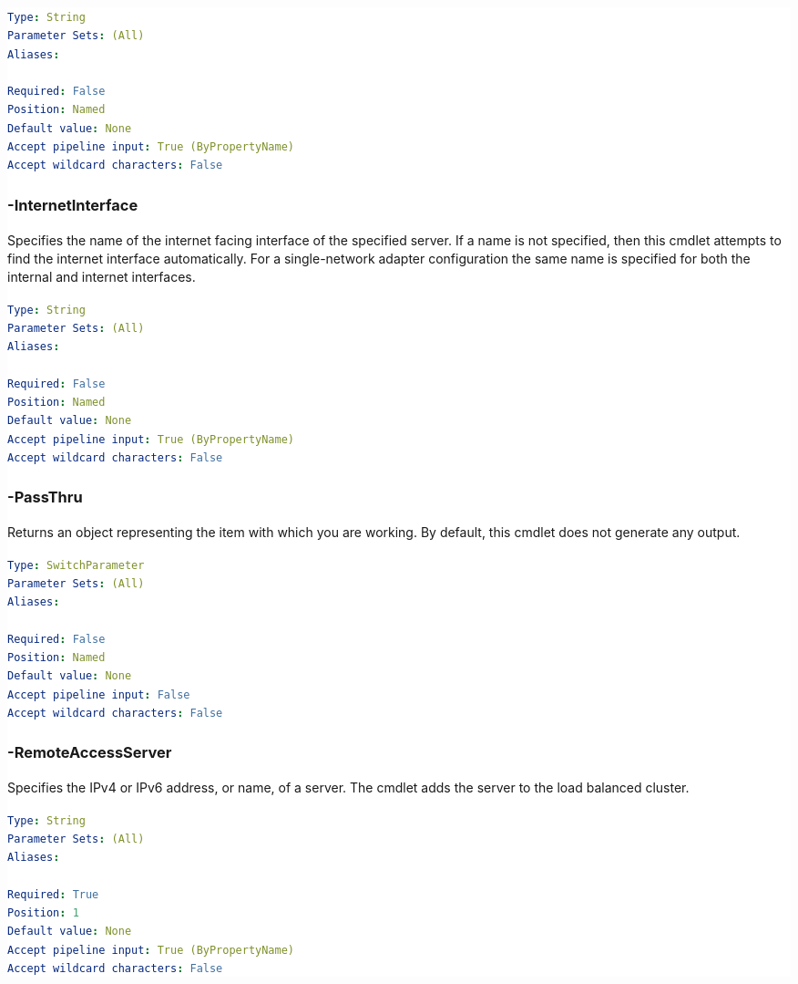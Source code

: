 ```yaml
Type: String
Parameter Sets: (All)
Aliases: 

Required: False
Position: Named
Default value: None
Accept pipeline input: True (ByPropertyName)
Accept wildcard characters: False
```

### -InternetInterface
Specifies the name of the internet facing interface of the specified server.
If a name is not specified, then this cmdlet attempts to find the internet interface automatically.
For a single-network adapter configuration the same name is specified for both the internal and internet interfaces.

```yaml
Type: String
Parameter Sets: (All)
Aliases: 

Required: False
Position: Named
Default value: None
Accept pipeline input: True (ByPropertyName)
Accept wildcard characters: False
```

### -PassThru
Returns an object representing the item with which you are working.
By default, this cmdlet does not generate any output.

```yaml
Type: SwitchParameter
Parameter Sets: (All)
Aliases: 

Required: False
Position: Named
Default value: None
Accept pipeline input: False
Accept wildcard characters: False
```

### -RemoteAccessServer
Specifies the IPv4 or IPv6 address, or name, of a server.
The cmdlet adds the server to the load balanced cluster.

```yaml
Type: String
Parameter Sets: (All)
Aliases: 

Required: True
Position: 1
Default value: None
Accept pipeline input: True (ByPropertyName)
Accept wildcard characters: False
```
